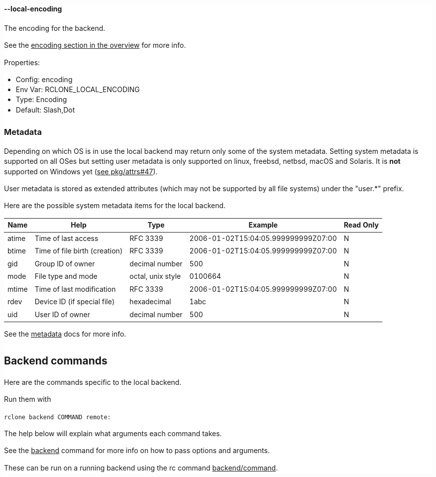 #### --local-encoding

The encoding for the backend.

See the [encoding section in the overview](/overview/#encoding) for more info.

Properties:

- Config:      encoding
- Env Var:     RCLONE_LOCAL_ENCODING
- Type:        Encoding
- Default:     Slash,Dot

### Metadata

Depending on which OS is in use the local backend may return only some
of the system metadata. Setting system metadata is supported on all
OSes but setting user metadata is only supported on linux, freebsd,
netbsd, macOS and Solaris. It is **not** supported on Windows yet
([see pkg/attrs#47](https://github.com/pkg/xattr/issues/47)).

User metadata is stored as extended attributes (which may not be
supported by all file systems) under the "user.*" prefix.

Here are the possible system metadata items for the local backend.

| Name | Help | Type | Example | Read Only |
|------|------|------|---------|-----------|
| atime | Time of last access | RFC 3339 | 2006-01-02T15:04:05.999999999Z07:00 | N |
| btime | Time of file birth (creation) | RFC 3339 | 2006-01-02T15:04:05.999999999Z07:00 | N |
| gid | Group ID of owner | decimal number | 500 | N |
| mode | File type and mode | octal, unix style | 0100664 | N |
| mtime | Time of last modification | RFC 3339 | 2006-01-02T15:04:05.999999999Z07:00 | N |
| rdev | Device ID (if special file) | hexadecimal | 1abc | N |
| uid | User ID of owner | decimal number | 500 | N |

See the [metadata](/docs/#metadata) docs for more info.

## Backend commands

Here are the commands specific to the local backend.

Run them with

    rclone backend COMMAND remote:

The help below will explain what arguments each command takes.

See the [backend](/commands/rclone_backend/) command for more
info on how to pass options and arguments.

These can be run on a running backend using the rc command
[backend/command](/rc/#backend-command).
